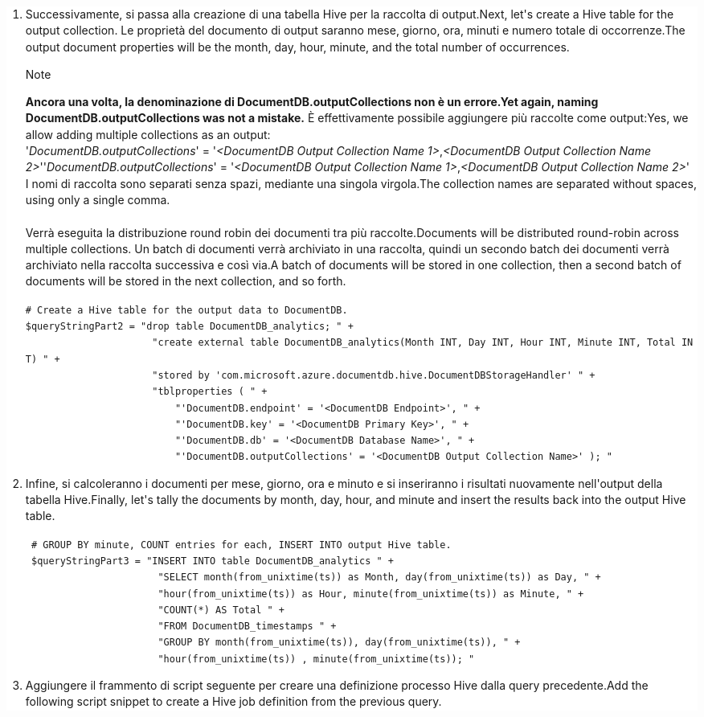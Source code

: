 1. <span data-ttu-id="47c83-237">Successivamente, si passa alla creazione di una tabella Hive per la raccolta di output.</span><span class="sxs-lookup"><span data-stu-id="47c83-237">Next, let's create a Hive table for the output collection.</span></span> <span data-ttu-id="47c83-238">Le proprietà del documento di output saranno mese, giorno, ora, minuti e numero totale di occorrenze.</span><span class="sxs-lookup"><span data-stu-id="47c83-238">The output document properties will be the month, day, hour, minute, and the total number of occurrences.</span></span>

   > [!NOTE]
   > <span data-ttu-id="47c83-239">**Ancora una volta, la denominazione di DocumentDB.outputCollections non è un errore.**</span><span class="sxs-lookup"><span data-stu-id="47c83-239">**Yet again, naming DocumentDB.outputCollections was not a mistake.**</span></span> <span data-ttu-id="47c83-240">È effettivamente possibile aggiungere più raccolte come output:</span><span class="sxs-lookup"><span data-stu-id="47c83-240">Yes, we allow adding multiple collections as an output:</span></span> </br>
   > <span data-ttu-id="47c83-241">'*DocumentDB.outputCollections*' = '*\<DocumentDB Output Collection Name 1\>*,*\<DocumentDB Output Collection Name 2\>*'</span><span class="sxs-lookup"><span data-stu-id="47c83-241">'*DocumentDB.outputCollections*' = '*\<DocumentDB Output Collection Name 1\>*,*\<DocumentDB Output Collection Name 2\>*'</span></span> </br> <span data-ttu-id="47c83-242">I nomi di raccolta sono separati senza spazi, mediante una singola virgola.</span><span class="sxs-lookup"><span data-stu-id="47c83-242">The collection names are separated without spaces, using only a single comma.</span></span> </br></br>
   > <span data-ttu-id="47c83-243">Verrà eseguita la distribuzione round robin dei documenti tra più raccolte.</span><span class="sxs-lookup"><span data-stu-id="47c83-243">Documents will be distributed round-robin across multiple collections.</span></span> <span data-ttu-id="47c83-244">Un batch di documenti verrà archiviato in una raccolta, quindi un secondo batch dei documenti verrà archiviato nella raccolta successiva e così via.</span><span class="sxs-lookup"><span data-stu-id="47c83-244">A batch of documents will be stored in one collection, then a second batch of documents will be stored in the next collection, and so forth.</span></span>
   >
   >

       # Create a Hive table for the output data to DocumentDB.
       $queryStringPart2 = "drop table DocumentDB_analytics; " +
                             "create external table DocumentDB_analytics(Month INT, Day INT, Hour INT, Minute INT, Total INT) " +
                             "stored by 'com.microsoft.azure.documentdb.hive.DocumentDBStorageHandler' " +
                             "tblproperties ( " +
                                 "'DocumentDB.endpoint' = '<DocumentDB Endpoint>', " +
                                 "'DocumentDB.key' = '<DocumentDB Primary Key>', " +  
                                 "'DocumentDB.db' = '<DocumentDB Database Name>', " +
                                 "'DocumentDB.outputCollections' = '<DocumentDB Output Collection Name>' ); "
2. <span data-ttu-id="47c83-245">Infine, si calcoleranno i documenti per mese, giorno, ora e minuto e si inseriranno i risultati nuovamente nell'output della tabella Hive.</span><span class="sxs-lookup"><span data-stu-id="47c83-245">Finally, let's tally the documents by month, day, hour, and minute and insert the results back into the output Hive table.</span></span>

        # GROUP BY minute, COUNT entries for each, INSERT INTO output Hive table.
        $queryStringPart3 = "INSERT INTO table DocumentDB_analytics " +
                              "SELECT month(from_unixtime(ts)) as Month, day(from_unixtime(ts)) as Day, " +
                              "hour(from_unixtime(ts)) as Hour, minute(from_unixtime(ts)) as Minute, " +
                              "COUNT(*) AS Total " +
                              "FROM DocumentDB_timestamps " +
                              "GROUP BY month(from_unixtime(ts)), day(from_unixtime(ts)), " +
                              "hour(from_unixtime(ts)) , minute(from_unixtime(ts)); "
3. <span data-ttu-id="47c83-246">Aggiungere il frammento di script seguente per creare una definizione processo Hive dalla query precedente.</span><span class="sxs-lookup"><span data-stu-id="47c83-246">Add the following script snippet to create a Hive job definition from the previous query.</span></span>


[apache-hadoop]: http://hadoop.apache.org/
[apache-hadoop-doc]: http://hadoop.apache.org/docs/current/
[apache-hive]: http://hive.apache.org/
[apache-pig]: http://pig.apache.org/
[getting-started]: documentdb-get-started.md
[azure-portal]: https://portal.azure.com/
[azure-powershell-diagram]: ./media/run-hadoop-with-hdinsight/azurepowershell-diagram-med.png
[hdinsight-samples]: http://portalcontent.blob.core.windows.net/samples/documentdb-hdinsight-samples.zip
[github]: https://github.com/Azure/azure-documentdb-hadoop
[documentdb-java-application]: documentdb-java-application.md
[import-data]: import-data.md
[hdinsight-custom-provision]: ../hdinsight/hdinsight-provision-clusters.md
[hdinsight-develop-deploy-java-mapreduce]: ../hdinsight/hdinsight-develop-deploy-java-mapreduce-linux.md
[hdinsight-hadoop-customize-cluster]: ../hdinsight/hdinsight-hadoop-customize-cluster.md
[hdinsight-get-started]: ../hdinsight/hdinsight-hadoop-tutorial-get-started-windows.md
[hdinsight-storage]: ../hdinsight/hdinsight-hadoop-use-blob-storage.md
[hdinsight-use-hive]: ../hdinsight/hdinsight-use-hive.md
[hdinsight-use-mapreduce]: ../hdinsight/hdinsight-use-mapreduce.md
[hdinsight-use-pig]: ../hdinsight/hdinsight-use-pig.md
[image-customprovision-page1]: ./media/run-hadoop-with-hdinsight/customprovision-page1.png
[image-hive-query-results]: ./media/run-hadoop-with-hdinsight/hivequeryresults.PNG
[image-mapreduce-query-results]: ./media/run-hadoop-with-hdinsight/mapreducequeryresults.PNG
[image-pig-query-results]: ./media/run-hadoop-with-hdinsight/pigqueryresults.PNG
[powershell-install-configure]: https://docs.microsoft.com/powershell/azure/install-azurerm-ps?view=azurermps-4.0.0